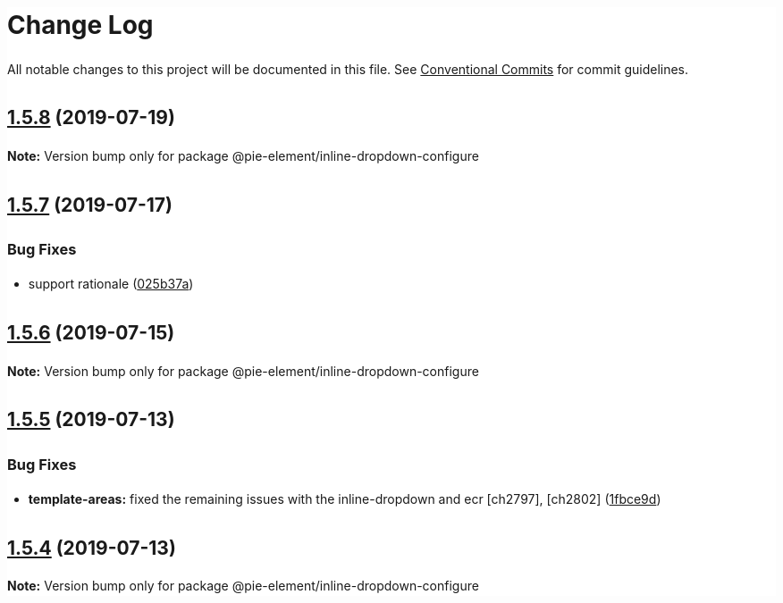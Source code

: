 # Change Log

All notable changes to this project will be documented in this file.
See [Conventional Commits](https://conventionalcommits.org) for commit guidelines.

## [1.5.8](https://github.com/pie-framework/pie-elements/compare/@pie-element/inline-dropdown-configure@1.5.7...@pie-element/inline-dropdown-configure@1.5.8) (2019-07-19)

**Note:** Version bump only for package @pie-element/inline-dropdown-configure





## [1.5.7](https://github.com/pie-framework/pie-elements/compare/@pie-element/inline-dropdown-configure@1.5.6...@pie-element/inline-dropdown-configure@1.5.7) (2019-07-17)


### Bug Fixes

* support rationale ([025b37a](https://github.com/pie-framework/pie-elements/commit/025b37a))





## [1.5.6](https://github.com/pie-framework/pie-elements/compare/@pie-element/inline-dropdown-configure@1.5.5...@pie-element/inline-dropdown-configure@1.5.6) (2019-07-15)

**Note:** Version bump only for package @pie-element/inline-dropdown-configure





## [1.5.5](https://github.com/pie-framework/pie-elements/compare/@pie-element/inline-dropdown-configure@1.5.4...@pie-element/inline-dropdown-configure@1.5.5) (2019-07-13)


### Bug Fixes

* **template-areas:** fixed the remaining issues with the inline-dropdown and ecr [ch2797], [ch2802] ([1fbce9d](https://github.com/pie-framework/pie-elements/commit/1fbce9d))





## [1.5.4](https://github.com/pie-framework/pie-elements/compare/@pie-element/inline-dropdown-configure@1.5.3...@pie-element/inline-dropdown-configure@1.5.4) (2019-07-13)

**Note:** Version bump only for package @pie-element/inline-dropdown-configure
